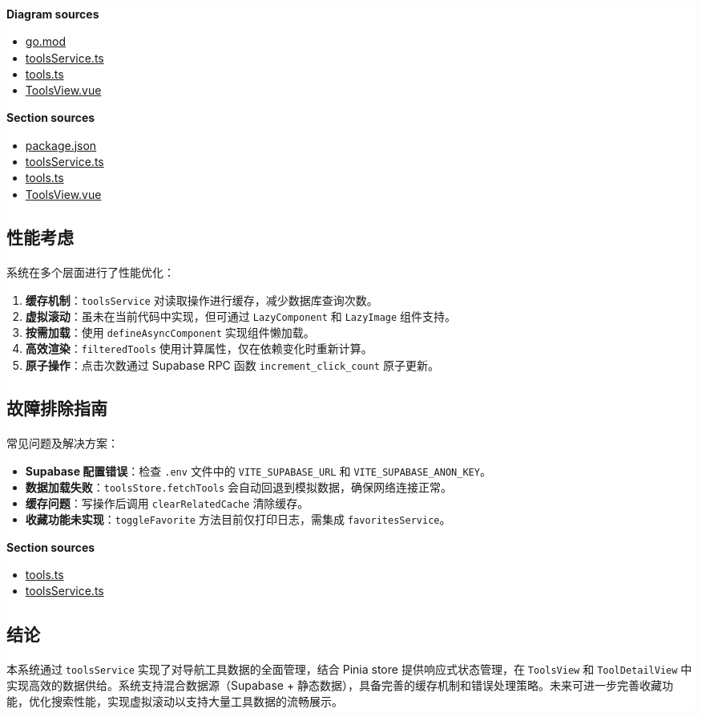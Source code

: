 **Diagram sources**
- [go.mod](file://package.json)
- [toolsService.ts](file://src/services/toolsService.ts)
- [tools.ts](file://src/stores/tools.ts)
- [ToolsView.vue](file://src/views/ToolsView.vue)

**Section sources**
- [package.json](file://package.json)
- [toolsService.ts](file://src/services/toolsService.ts)
- [tools.ts](file://src/stores/tools.ts)
- [ToolsView.vue](file://src/views/ToolsView.vue)

## 性能考虑
系统在多个层面进行了性能优化：
1. **缓存机制**：`toolsService` 对读取操作进行缓存，减少数据库查询次数。
2. **虚拟滚动**：虽未在当前代码中实现，但可通过 `LazyComponent` 和 `LazyImage` 组件支持。
3. **按需加载**：使用 `defineAsyncComponent` 实现组件懒加载。
4. **高效渲染**：`filteredTools` 使用计算属性，仅在依赖变化时重新计算。
5. **原子操作**：点击次数通过 Supabase RPC 函数 `increment_click_count` 原子更新。

## 故障排除指南
常见问题及解决方案：
- **Supabase 配置错误**：检查 `.env` 文件中的 `VITE_SUPABASE_URL` 和 `VITE_SUPABASE_ANON_KEY`。
- **数据加载失败**：`toolsStore.fetchTools` 会自动回退到模拟数据，确保网络连接正常。
- **缓存问题**：写操作后调用 `clearRelatedCache` 清除缓存。
- **收藏功能未实现**：`toggleFavorite` 方法目前仅打印日志，需集成 `favoritesService`。

**Section sources**
- [tools.ts](file://src/stores/tools.ts)
- [toolsService.ts](file://src/services/toolsService.ts)

## 结论
本系统通过 `toolsService` 实现了对导航工具数据的全面管理，结合 Pinia store 提供响应式状态管理，在 `ToolsView` 和 `ToolDetailView` 中实现高效的数据供给。系统支持混合数据源（Supabase + 静态数据），具备完善的缓存机制和错误处理策略。未来可进一步完善收藏功能，优化搜索性能，实现虚拟滚动以支持大量工具数据的流畅展示。